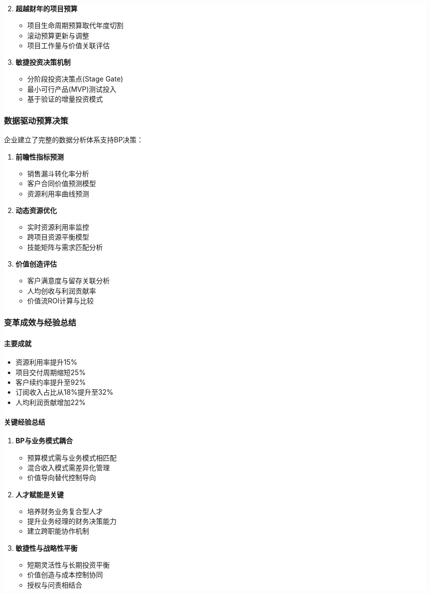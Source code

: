 2. **超越财年的项目预算**
   - 项目生命周期预算取代年度切割
   - 滚动预算更新与调整
   - 项目工作量与价值关联评估

3. **敏捷投资决策机制**
   - 分阶段投资决策点(Stage Gate)
   - 最小可行产品(MVP)测试投入
   - 基于验证的增量投资模式

### 数据驱动预算决策

企业建立了完整的数据分析体系支持BP决策：

1. **前瞻性指标预测**
   - 销售漏斗转化率分析
   - 客户合同价值预测模型
   - 资源利用率曲线预测

2. **动态资源优化**
   - 实时资源利用率监控
   - 跨项目资源平衡模型
   - 技能矩阵与需求匹配分析

3. **价值创造评估**
   - 客户满意度与留存关联分析
   - 人均创收与利润贡献率
   - 价值流ROI计算与比较

### 变革成效与经验总结

#### 主要成就

- 资源利用率提升15%
- 项目交付周期缩短25%
- 客户续约率提升至92%
- 订阅收入占比从18%提升至32%
- 人均利润贡献增加22%

#### 关键经验总结

1. **BP与业务模式耦合**
   - 预算模式需与业务模式相匹配
   - 混合收入模式需差异化管理
   - 价值导向替代控制导向

2. **人才赋能是关键**
   - 培养财务业务复合型人才
   - 提升业务经理的财务决策能力
   - 建立跨职能协作机制

3. **敏捷性与战略性平衡**
   - 短期灵活性与长期投资平衡
   - 价值创造与成本控制协同
   - 授权与问责相结合
